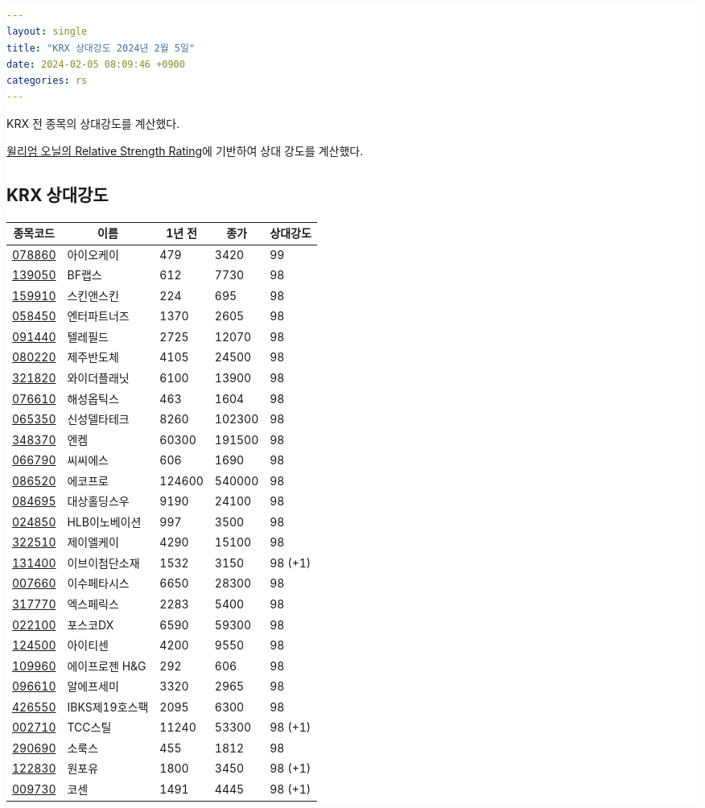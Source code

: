 ```yaml
---
layout: single
title: "KRX 상대강도 2024년 2월 5일"
date: 2024-02-05 08:09:46 +0900
categories: rs
---
```

KRX 전 종목의 상대강도를 계산했다.

[윌리엄 오닐의 Relative Strength Rating](https://www.williamoneil.com/proprietary-ratings-and-rankings/)에 기반하여 상대 강도를 계산했다.

## KRX 상대강도

|종목코드|이름|1년 전|종가|상대강도|
|------|---|-----|--|------|
|[078860](https://finance.daum.net/quotes/A078860)|아이오케이|479|3420|99 |
|[139050](https://finance.daum.net/quotes/A139050)|BF랩스|612|7730|98 |
|[159910](https://finance.daum.net/quotes/A159910)|스킨앤스킨|224|695|98 |
|[058450](https://finance.daum.net/quotes/A058450)|엔터파트너즈|1370|2605|98 |
|[091440](https://finance.daum.net/quotes/A091440)|텔레필드|2725|12070|98 |
|[080220](https://finance.daum.net/quotes/A080220)|제주반도체|4105|24500|98 |
|[321820](https://finance.daum.net/quotes/A321820)|와이더플래닛|6100|13900|98 |
|[076610](https://finance.daum.net/quotes/A076610)|해성옵틱스|463|1604|98 |
|[065350](https://finance.daum.net/quotes/A065350)|신성델타테크|8260|102300|98 |
|[348370](https://finance.daum.net/quotes/A348370)|엔켐|60300|191500|98 |
|[066790](https://finance.daum.net/quotes/A066790)|씨씨에스|606|1690|98 |
|[086520](https://finance.daum.net/quotes/A086520)|에코프로|124600|540000|98 |
|[084695](https://finance.daum.net/quotes/A084695)|대상홀딩스우|9190|24100|98 |
|[024850](https://finance.daum.net/quotes/A024850)|HLB이노베이션|997|3500|98 |
|[322510](https://finance.daum.net/quotes/A322510)|제이엘케이|4290|15100|98 |
|[131400](https://finance.daum.net/quotes/A131400)|이브이첨단소재|1532|3150|98 (+1)|
|[007660](https://finance.daum.net/quotes/A007660)|이수페타시스|6650|28300|98 |
|[317770](https://finance.daum.net/quotes/A317770)|엑스페릭스|2283|5400|98 |
|[022100](https://finance.daum.net/quotes/A022100)|포스코DX|6590|59300|98 |
|[124500](https://finance.daum.net/quotes/A124500)|아이티센|4200|9550|98 |
|[109960](https://finance.daum.net/quotes/A109960)|에이프로젠 H&G|292|606|98 |
|[096610](https://finance.daum.net/quotes/A096610)|알에프세미|3320|2965|98 |
|[426550](https://finance.daum.net/quotes/A426550)|IBKS제19호스팩|2095|6300|98 |
|[002710](https://finance.daum.net/quotes/A002710)|TCC스틸|11240|53300|98 (+1)|
|[290690](https://finance.daum.net/quotes/A290690)|소룩스|455|1812|98 |
|[122830](https://finance.daum.net/quotes/A122830)|원포유|1800|3450|98 (+1)|
|[009730](https://finance.daum.net/quotes/A009730)|코센|1491|4445|98 (+1)|